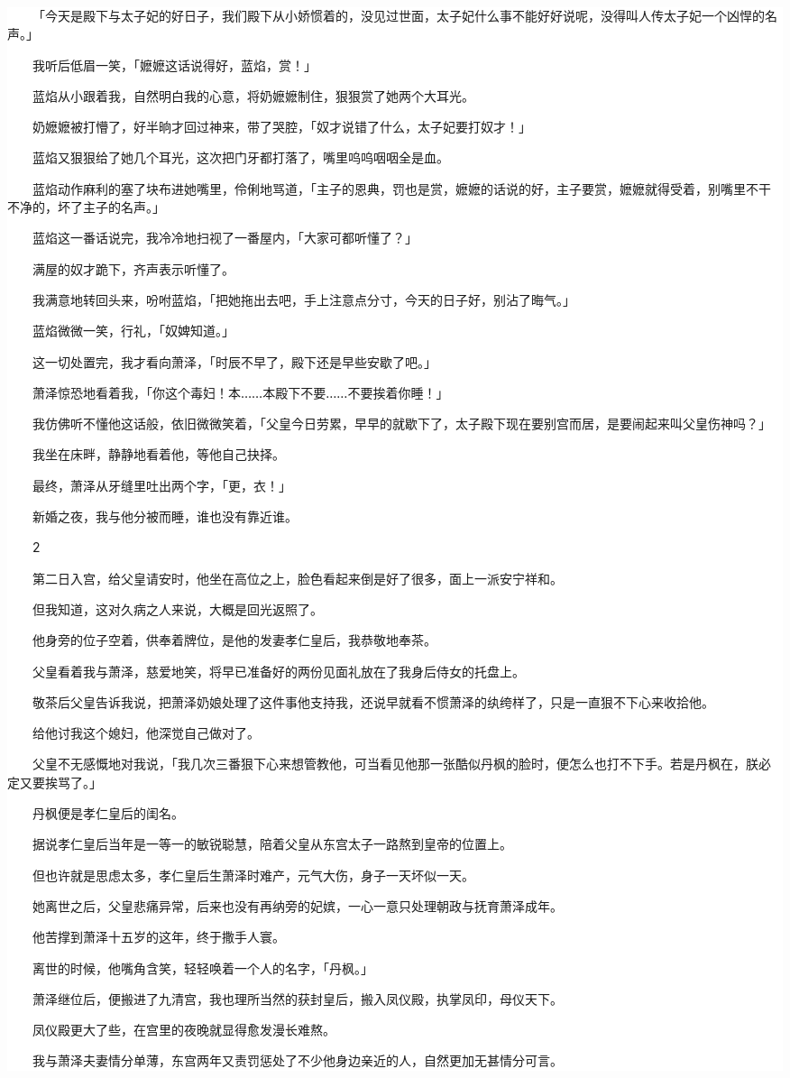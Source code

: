 &emsp;&emsp;「今天是殿下与太子妃的好日子，我们殿下从小娇惯着的，没见过世面，太子妃什么事不能好好说呢，没得叫人传太子妃一个凶悍的名声。」  
  
&emsp;&emsp;我听后低眉一笑，「嬷嬷这话说得好，蓝焰，赏！」  
  
&emsp;&emsp;蓝焰从小跟着我，自然明白我的心意，将奶嬷嬷制住，狠狠赏了她两个大耳光。  
  
&emsp;&emsp;奶嬷嬷被打懵了，好半晌才回过神来，带了哭腔，「奴才说错了什么，太子妃要打奴才！」  
  
&emsp;&emsp;蓝焰又狠狠给了她几个耳光，这次把门牙都打落了，嘴里呜呜咽咽全是血。  
  
&emsp;&emsp;蓝焰动作麻利的塞了块布进她嘴里，伶俐地骂道，「主子的恩典，罚也是赏，嬷嬷的话说的好，主子要赏，嬷嬷就得受着，别嘴里不干不净的，坏了主子的名声。」  
  
&emsp;&emsp;蓝焰这一番话说完，我冷冷地扫视了一番屋内，「大家可都听懂了？」  
  
&emsp;&emsp;满屋的奴才跪下，齐声表示听懂了。  
  
&emsp;&emsp;我满意地转回头来，吩咐蓝焰，「把她拖出去吧，手上注意点分寸，今天的日子好，别沾了晦气。」  
  
&emsp;&emsp;蓝焰微微一笑，行礼，「奴婢知道。」  
  
&emsp;&emsp;这一切处置完，我才看向萧泽，「时辰不早了，殿下还是早些安歇了吧。」  
  
&emsp;&emsp;萧泽惊恐地看着我，「你这个毒妇！本……本殿下不要……不要挨着你睡！」  
  
&emsp;&emsp;我仿佛听不懂他这话般，依旧微微笑着，「父皇今日劳累，早早的就歇下了，太子殿下现在要别宫而居，是要闹起来叫父皇伤神吗？」  
  
&emsp;&emsp;我坐在床畔，静静地看着他，等他自己抉择。  
  
&emsp;&emsp;最终，萧泽从牙缝里吐出两个字，「更，衣！」  
  
&emsp;&emsp;新婚之夜，我与他分被而睡，谁也没有靠近谁。  
  
&emsp;&emsp;2  
  
&emsp;&emsp;第二日入宫，给父皇请安时，他坐在高位之上，脸色看起来倒是好了很多，面上一派安宁祥和。  
  
&emsp;&emsp;但我知道，这对久病之人来说，大概是回光返照了。  
  
&emsp;&emsp;他身旁的位子空着，供奉着牌位，是他的发妻孝仁皇后，我恭敬地奉茶。  
  
&emsp;&emsp;父皇看着我与萧泽，慈爱地笑，将早已准备好的两份见面礼放在了我身后侍女的托盘上。  
  
&emsp;&emsp;敬茶后父皇告诉我说，把萧泽奶娘处理了这件事他支持我，还说早就看不惯萧泽的纨绔样了，只是一直狠不下心来收拾他。  
  
&emsp;&emsp;给他讨我这个媳妇，他深觉自己做对了。  
  
&emsp;&emsp;父皇不无感慨地对我说，「我几次三番狠下心来想管教他，可当看见他那一张酷似丹枫的脸时，便怎么也打不下手。若是丹枫在，朕必定又要挨骂了。」  
  
&emsp;&emsp;丹枫便是孝仁皇后的闺名。  
  
&emsp;&emsp;据说孝仁皇后当年是一等一的敏锐聪慧，陪着父皇从东宫太子一路熬到皇帝的位置上。  
  
&emsp;&emsp;但也许就是思虑太多，孝仁皇后生萧泽时难产，元气大伤，身子一天坏似一天。  
  
&emsp;&emsp;她离世之后，父皇悲痛异常，后来也没有再纳旁的妃嫔，一心一意只处理朝政与抚育萧泽成年。  
  
&emsp;&emsp;他苦撑到萧泽十五岁的这年，终于撒手人寰。  
  
&emsp;&emsp;离世的时候，他嘴角含笑，轻轻唤着一个人的名字，「丹枫。」  
  
&emsp;&emsp;萧泽继位后，便搬进了九清宫，我也理所当然的获封皇后，搬入凤仪殿，执掌凤印，母仪天下。  
  
&emsp;&emsp;凤仪殿更大了些，在宫里的夜晚就显得愈发漫长难熬。  
  
&emsp;&emsp;我与萧泽夫妻情分单薄，东宫两年又责罚惩处了不少他身边亲近的人，自然更加无甚情分可言。  
  